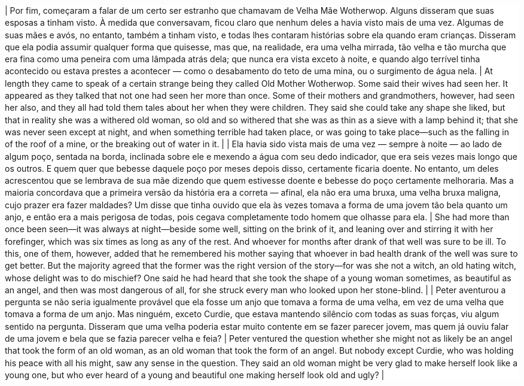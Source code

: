 | Por fim, começaram a falar de um certo ser estranho que chamavam de Velha Mãe Wotherwop. Alguns disseram que suas esposas a tinham visto. À medida que conversavam, ficou claro que nenhum deles a havia visto mais de uma vez. Algumas de suas mães e avós, no entanto, também a tinham visto, e todas lhes contaram histórias sobre ela quando eram crianças. Disseram que ela podia assumir qualquer forma que quisesse, mas que, na realidade, era uma velha mirrada, tão velha e tão murcha que era fina como uma peneira com uma lâmpada atrás dela; que nunca era vista exceto à noite, e quando algo terrível tinha acontecido ou estava prestes a acontecer — como o desabamento do teto de uma mina, ou o surgimento de água nela.                                                                                                                                                                                                        | At length they came to speak of a certain strange being they called Old Mother Wotherwop. Some said their wives had seen her. It appeared as they talked that not one had seen her more than once. Some of their mothers and grandmothers, however, had seen her also, and they all had told them tales about her when they were children. They said she could take any shape she liked, but that in reality she was a withered old woman, so old and so withered that she was as thin as a sieve with a lamp behind it; that she was never seen except at night, and when something terrible had taken place, or was going to take place—such as the falling in of the roof of a mine, or the breaking out of water in it.                                                                                                                                                           |
| Ela havia sido vista mais de uma vez — sempre à noite — ao lado de algum poço, sentada na borda, inclinada sobre ele e mexendo a água com seu dedo indicador, que era seis vezes mais longo que os outros. E quem quer que bebesse daquele poço por meses depois disso, certamente ficaria doente. No entanto, um deles acrescentou que se lembrava de sua mãe dizendo que quem estivesse doente e bebesse do poço certamente melhoraria. Mas a maioria concordava que a primeira versão da história era a correta — afinal, ela não era uma bruxa, uma velha bruxa maligna, cujo prazer era fazer maldades? Um disse que tinha ouvido que ela às vezes tomava a forma de uma jovem tão bela quanto um anjo, e então era a mais perigosa de todas, pois cegava completamente todo homem que olhasse para ela.                                                                                                                                       | She had more than once been seen—it was always at night—beside some well, sitting on the brink of it, and leaning over and stirring it with her forefinger, which was six times as long as any of the rest. And whoever for months after drank of that well was sure to be ill. To this, one of them, however, added that he remembered his mother saying that whoever in bad health drank of the well was sure to get better. But the majority agreed that the former was the right version of the story—for was she not a witch, an old hating witch, whose delight was to do mischief? One said he had heard that she took the shape of a young woman sometimes, as beautiful as an angel, and then was most dangerous of all, for she struck every man who looked upon her stone-blind.                                                                                           |
| Peter aventurou a pergunta se não seria igualmente provável que ela fosse um anjo que tomava a forma de uma velha, em vez de uma velha que tomava a forma de um anjo. Mas ninguém, exceto Curdie, que estava mantendo silêncio com todas as suas forças, viu algum sentido na pergunta. Disseram que uma velha poderia estar muito contente em se fazer parecer jovem, mas quem já ouviu falar de uma jovem e bela que se fazia parecer velha e feia?                                                                                                                                                                                                                                                                                                                                                                                                                                                                                               | Peter ventured the question whether she might not as likely be an angel that took the form of an old woman, as an old woman that took the form of an angel. But nobody except Curdie, who was holding his peace with all his might, saw any sense in the question. They said an old woman might be very glad to make herself look like a young one, but who ever heard of a young and beautiful one making herself look old and ugly?                                                                                                                                                                                                                                                                                                                                                                                                                                                 |